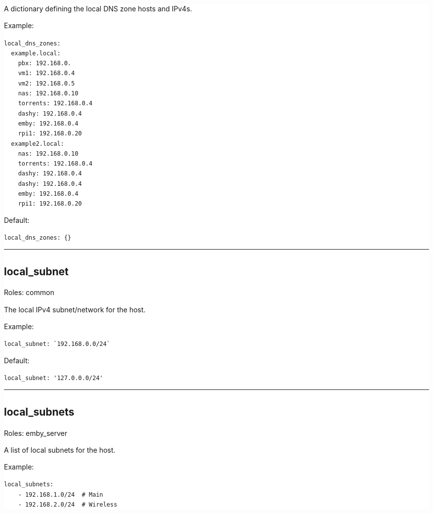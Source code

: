 A dictionary defining the local DNS zone hosts and IPv4s.

Example:
```
local_dns_zones:
  example.local:
    pbx: 192.168.0.
    vm1: 192.168.0.4
    vm2: 192.168.0.5
    nas: 192.168.0.10
    torrents: 192.168.0.4
    dashy: 192.168.0.4
    emby: 192.168.0.4
    rpi1: 192.168.0.20
  example2.local:
    nas: 192.168.0.10
    torrents: 192.168.0.4
    dashy: 192.168.0.4
    dashy: 192.168.0.4
    emby: 192.168.0.4
    rpi1: 192.168.0.20
```

Default:
```
local_dns_zones: {}
```
---

## local_subnet
Roles: common 

The local IPv4 subnet/network for the host.

Example:
```
local_subnet: `192.168.0.0/24`
```

Default:
```
local_subnet: '127.0.0.0/24'
```
---

## local_subnets
Roles: emby_server

A list of local subnets for the host.

Example:
```
local_subnets: 
    - 192.168.1.0/24  # Main
    - 192.168.2.0/24  # Wireless
```
